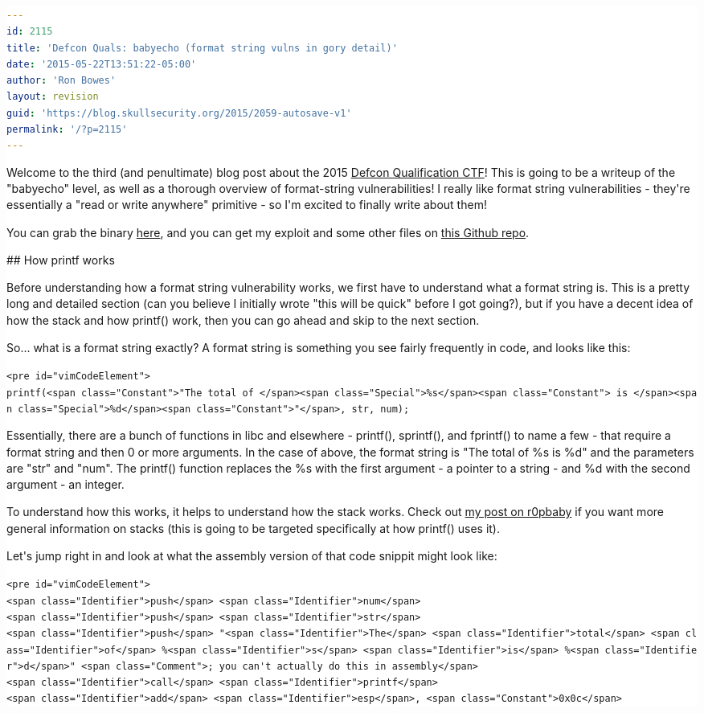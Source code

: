```yaml
---
id: 2115
title: 'Defcon Quals: babyecho (format string vulns in gory detail)'
date: '2015-05-22T13:51:22-05:00'
author: 'Ron Bowes'
layout: revision
guid: 'https://blog.skullsecurity.org/2015/2059-autosave-v1'
permalink: '/?p=2115'
---
```


Welcome to the third (and penultimate) blog post about the 2015 [Defcon Qualification CTF](https://legitbs.net)! This is going to be a writeup of the "babyecho" level, as well as a thorough overview of format-string vulnerabilities! I really like format string vulnerabilities - they're essentially a "read or write anywhere" primitive - so I'm excited to finally write about them!

You can grab the binary [here](https://blogdata.skullsecurity.org/babyecho), and you can get my exploit and some other files on [this Github repo](https://github.com/iagox86/defcon-quals-2015/tree/master/babyecho).

<style>.in { color: #dc322f; font-weight: bold; }</style>## How printf works

Before understanding how a format string vulnerability works, we first have to understand what a format string is. This is a pretty long and detailed section (can you believe I initially wrote "this will be quick" before I got going?), but if you have a decent idea of how the stack and how printf() work, then you can go ahead and skip to the next section.

So... what is a format string exactly? A format string is something you see fairly frequently in code, and looks like this:

```
<pre id="vimCodeElement">
printf(<span class="Constant">"The total of </span><span class="Special">%s</span><span class="Constant"> is </span><span class="Special">%d</span><span class="Constant">"</span>, str, num);
```

Essentially, there are a bunch of functions in libc and elsewhere - printf(), sprintf(), and fprintf() to name a few - that require a format string and then 0 or more arguments. In the case of above, the format string is "The total of %s is %d" and the parameters are "str" and "num". The printf() function replaces the %s with the first argument - a pointer to a string - and %d with the second argument - an integer.

To understand how this works, it helps to understand how the stack works. Check out [my post on r0pbaby](/2015/defcon-quals-r0pbaby-simple-64-bit-rop) if you want more general information on stacks (this is going to be targeted specifically at how printf() uses it).

Let's jump right in and look at what the assembly version of that code snippit might look like:

```
<pre id="vimCodeElement">
<span class="Identifier">push</span> <span class="Identifier">num</span>
<span class="Identifier">push</span> <span class="Identifier">str</span>
<span class="Identifier">push</span> "<span class="Identifier">The</span> <span class="Identifier">total</span> <span class="Identifier">of</span> %<span class="Identifier">s</span> <span class="Identifier">is</span> %<span class="Identifier">d</span>" <span class="Comment">; you can't actually do this in assembly</span>
<span class="Identifier">call</span> <span class="Identifier">printf</span>
<span class="Identifier">add</span> <span class="Identifier">esp</span>, <span class="Constant">0x0c</span>
```
